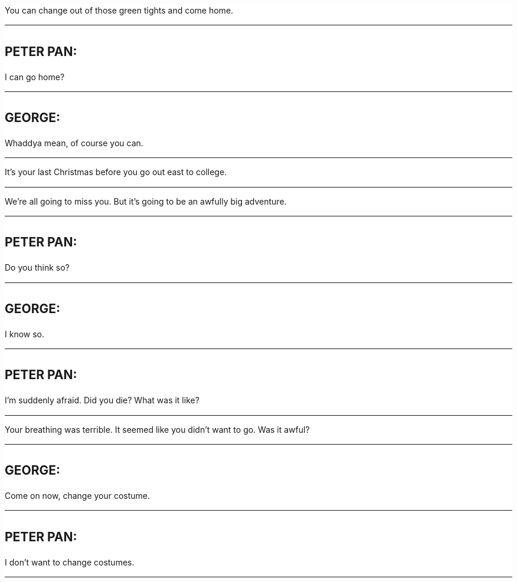 
You can change out of those green tights and come home.

---

## PETER PAN:
I can go home?

---

## GEORGE:
Whaddya mean, of course you can.

---

It’s your last Christmas before you go out east to college.

---

We’re all going to miss you. But it’s going to be an awfully big adventure.

---

## PETER PAN:
Do you think so?

---

## GEORGE:
I know so.

---

## PETER PAN:
I’m suddenly afraid. Did you die? What was it like?

---

Your breathing was terrible. It seemed like you didn’t want to go. Was it awful?

---

## GEORGE:
Come on now, change your costume.

---

## PETER PAN:
I don’t want to change costumes.

---
